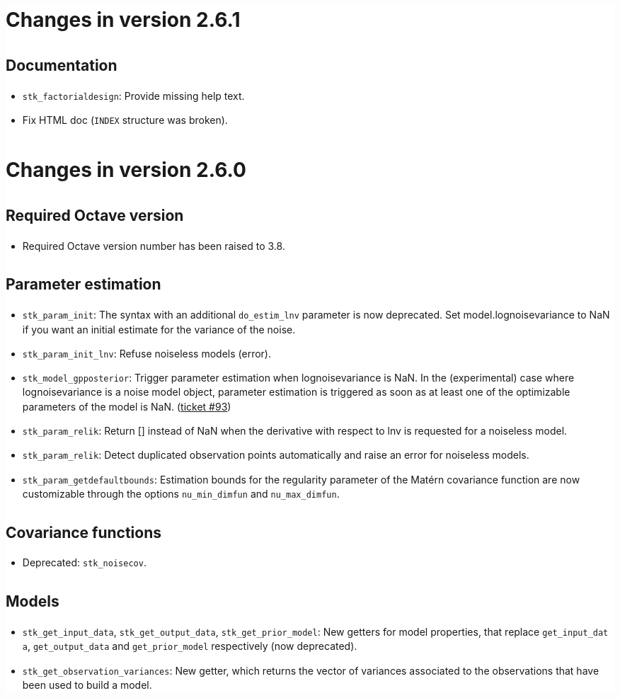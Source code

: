 # Changes in version 2.6.1

## Documentation

* `stk_factorialdesign`: Provide missing help text.

* Fix HTML doc (`INDEX` structure was broken).


# Changes in version 2.6.0

## Required Octave version

* Required Octave version number has been raised to 3.8.

## Parameter estimation

* `stk_param_init`: The syntax with an additional `do_estim_lnv`
  parameter is now deprecated.  Set model.lognoisevariance to NaN if
  you want an initial estimate for the variance of the noise.

* `stk_param_init_lnv`: Refuse noiseless models (error).

* `stk_model_gpposterior`: Trigger parameter estimation when
  lognoisevariance is NaN.  In the (experimental) case where
  lognoisevariance is a noise model object, parameter estimation is
  triggered as soon as at least one of the optimizable parameters of
  the model is NaN.
  ([ticket #93](https://sourceforge.net/p/kriging/tickets/93/))

* `stk_param_relik`: Return [] instead of NaN when the derivative with
  respect to lnv is requested for a noiseless model.

* `stk_param_relik`: Detect duplicated observation points automatically
  and raise an error for noiseless models.

* `stk_param_getdefaultbounds`: Estimation bounds for the regularity
  parameter of the Matérn covariance function are now customizable through
  the options `nu_min_dimfun` and `nu_max_dimfun`.

## Covariance functions

* Deprecated: `stk_noisecov`.

## Models

* `stk_get_input_data`, `stk_get_output_data`, `stk_get_prior_model`:
  New getters for model properties, that replace `get_input_data`,
  `get_output_data` and `get_prior_model` respectively (now deprecated).

* `stk_get_observation_variances`: New getter, which returns the
  vector of variances associated to the observations that have been
  used to build a model.
